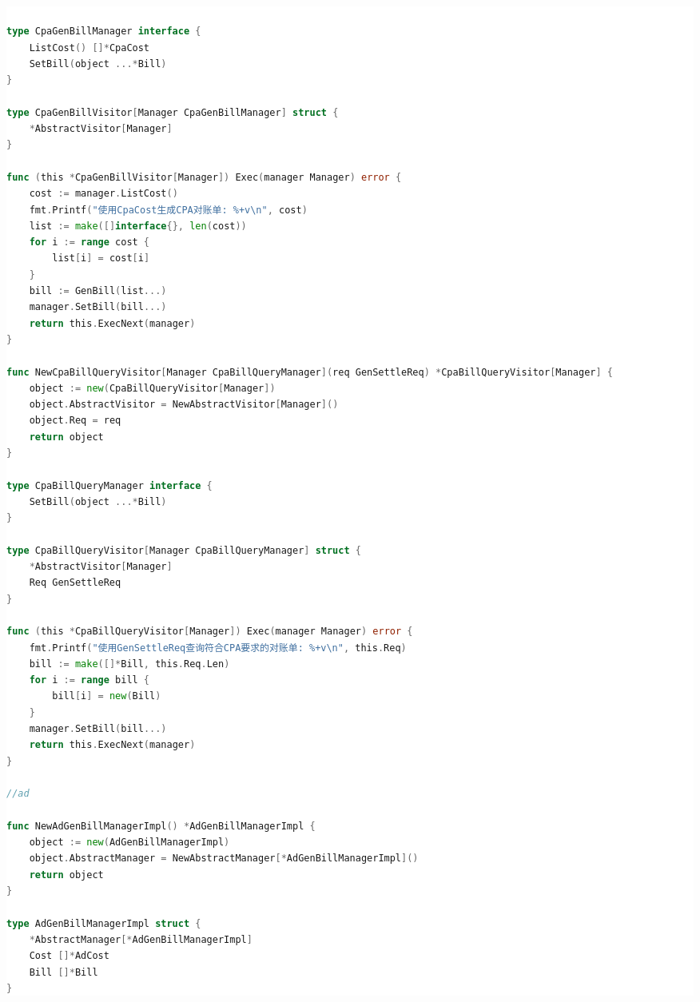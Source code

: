 ```go

type CpaGenBillManager interface {
	ListCost() []*CpaCost
	SetBill(object ...*Bill)
}

type CpaGenBillVisitor[Manager CpaGenBillManager] struct {
	*AbstractVisitor[Manager]
}

func (this *CpaGenBillVisitor[Manager]) Exec(manager Manager) error {
	cost := manager.ListCost()
	fmt.Printf("使用CpaCost生成CPA对账单: %+v\n", cost)
	list := make([]interface{}, len(cost))
	for i := range cost {
		list[i] = cost[i]
	}
	bill := GenBill(list...)
	manager.SetBill(bill...)
	return this.ExecNext(manager)
}

func NewCpaBillQueryVisitor[Manager CpaBillQueryManager](req GenSettleReq) *CpaBillQueryVisitor[Manager] {
	object := new(CpaBillQueryVisitor[Manager])
	object.AbstractVisitor = NewAbstractVisitor[Manager]()
	object.Req = req
	return object
}

type CpaBillQueryManager interface {
	SetBill(object ...*Bill)
}

type CpaBillQueryVisitor[Manager CpaBillQueryManager] struct {
	*AbstractVisitor[Manager]
	Req GenSettleReq
}

func (this *CpaBillQueryVisitor[Manager]) Exec(manager Manager) error {
	fmt.Printf("使用GenSettleReq查询符合CPA要求的对账单: %+v\n", this.Req)
	bill := make([]*Bill, this.Req.Len)
	for i := range bill {
		bill[i] = new(Bill)
	}
	manager.SetBill(bill...)
	return this.ExecNext(manager)
}

//ad

func NewAdGenBillManagerImpl() *AdGenBillManagerImpl {
	object := new(AdGenBillManagerImpl)
	object.AbstractManager = NewAbstractManager[*AdGenBillManagerImpl]()
	return object
}

type AdGenBillManagerImpl struct {
	*AbstractManager[*AdGenBillManagerImpl]
	Cost []*AdCost
	Bill []*Bill
}

```